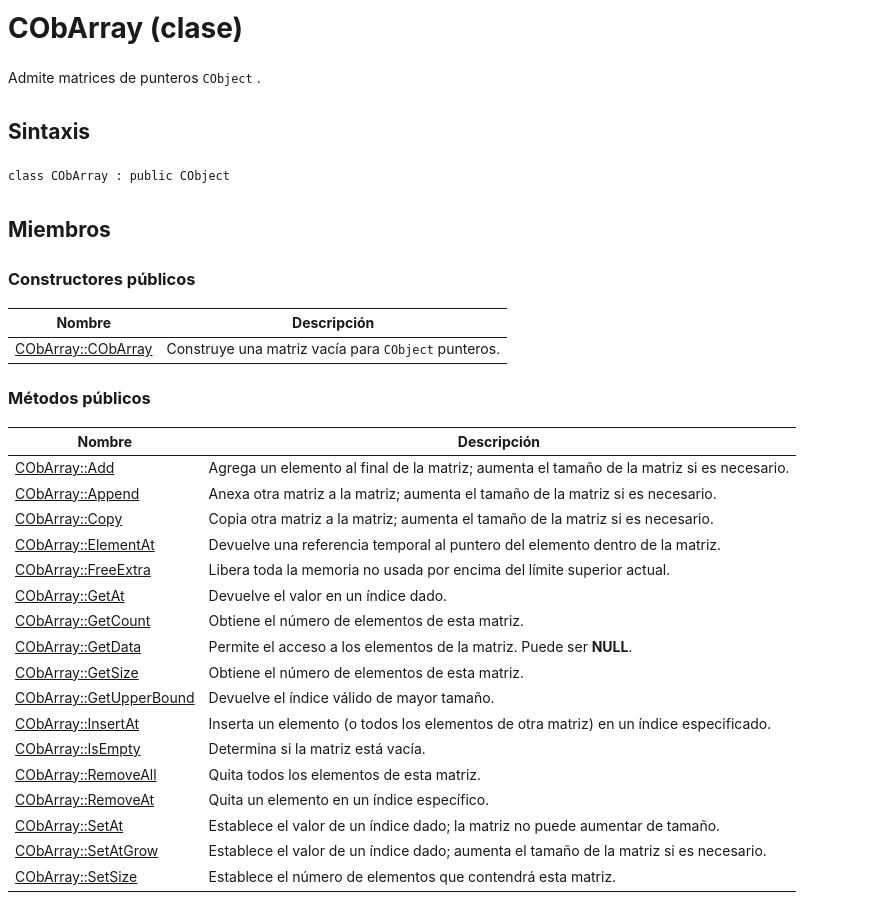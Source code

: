 ```yaml
```

# <a name="cobarray-class"></a>CObArray (clase)
Admite matrices de punteros `CObject` .  
  
## <a name="syntax"></a>Sintaxis  
  
```  
class CObArray : public CObject  
```  
  
## <a name="members"></a>Miembros  
  
### <a name="public-constructors"></a>Constructores públicos  
  
|Nombre|Descripción|  
|----------|-----------------|  
|[CObArray::CObArray](#cobarray)|Construye una matriz vacía para `CObject` punteros.|  
  
### <a name="public-methods"></a>Métodos públicos  
  
|Nombre|Descripción|  
|----------|-----------------|  
|[CObArray::Add](#add)|Agrega un elemento al final de la matriz; aumenta el tamaño de la matriz si es necesario.|  
|[CObArray::Append](#append)|Anexa otra matriz a la matriz; aumenta el tamaño de la matriz si es necesario.|  
|[CObArray::Copy](#copy)|Copia otra matriz a la matriz; aumenta el tamaño de la matriz si es necesario.|  
|[CObArray::ElementAt](#elementat)|Devuelve una referencia temporal al puntero del elemento dentro de la matriz.|  
|[CObArray::FreeExtra](#freeextra)|Libera toda la memoria no usada por encima del límite superior actual.|  
|[CObArray::GetAt](#getat)|Devuelve el valor en un índice dado.|  
|[CObArray::GetCount](#getcount)|Obtiene el número de elementos de esta matriz.|  
|[CObArray::GetData](#getdata)|Permite el acceso a los elementos de la matriz. Puede ser **NULL**.|  
|[CObArray::GetSize](#getsize)|Obtiene el número de elementos de esta matriz.|  
|[CObArray::GetUpperBound](#getupperbound)|Devuelve el índice válido de mayor tamaño.|  
|[CObArray::InsertAt](#insertat)|Inserta un elemento (o todos los elementos de otra matriz) en un índice especificado.|  
|[CObArray::IsEmpty](#isempty)|Determina si la matriz está vacía.|  
|[CObArray::RemoveAll](#removeall)|Quita todos los elementos de esta matriz.|  
|[CObArray::RemoveAt](#removeat)|Quita un elemento en un índice específico.|  
|[CObArray::SetAt](#setat)|Establece el valor de un índice dado; la matriz no puede aumentar de tamaño.|  
|[CObArray::SetAtGrow](#setatgrow)|Establece el valor de un índice dado; aumenta el tamaño de la matriz si es necesario.|  
|[CObArray::SetSize](#setsize)|Establece el número de elementos que contendrá esta matriz.|  
  
